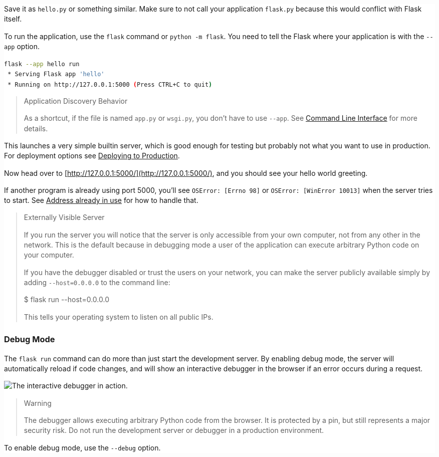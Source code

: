 Save it as `hello.py` or something similar. Make sure to not call your application `flask.py` because this would conflict with Flask itself.

To run the application, use the `flask` command or `python -m flask`. You need to tell the Flask where your application is with the `--app` option.

```sh
flask --app hello run
 * Serving Flask app 'hello'
 * Running on http://127.0.0.1:5000 (Press CTRL+C to quit)
```

> Application Discovery Behavior
>
>As a shortcut, if the file is named `app.py` or `wsgi.py`, you don’t have to use `--app`. See [Command Line Interface](https://flask.palletsprojects.com/en/3.0.x/cli/) for more details.

This launches a very simple builtin server, which is good enough for testing but probably not what you want to use in production. For deployment options see [Deploying to Production](https://flask.palletsprojects.com/en/3.0.x/deploying/).

Now head over to [http://127.0.0.1:5000/](http://127.0.0.1:5000/), and you should see your hello world greeting.

If another program is already using port 5000, you’ll see `OSError: [Errno 98]` or `OSError: [WinError 10013]` when the server tries to start. See [Address already in use](https://flask.palletsprojects.com/en/3.0.x/server/#address-already-in-use) for how to handle that.

> Externally Visible Server
>
> If you run the server you will notice that the server is only accessible from your own computer, not from any other in the network. This is the default because in debugging mode a user of the application can execute arbitrary Python code on your computer.
>
> If you have the debugger disabled or trust the users on your network, you can make the server publicly available simply by adding `--host=0.0.0.0` to the command line:
>
> $ flask run --host=0.0.0.0
>
> This tells your operating system to listen on all public IPs.

### Debug Mode

The `flask run` command can do more than just start the development server. By enabling debug mode, the server will automatically reload if code changes, and will show an interactive debugger in the browser if an error occurs during a request.

![The interactive debugger in action.](https://flask.palletsprojects.com/en/3.0.x/_images/debugger.png)

> Warning
> 
> The debugger allows executing arbitrary Python code from the browser. It is protected by a pin, but still represents a major security risk. Do not run the development server or debugger in a production environment.

To enable debug mode, use the `--debug` option.
